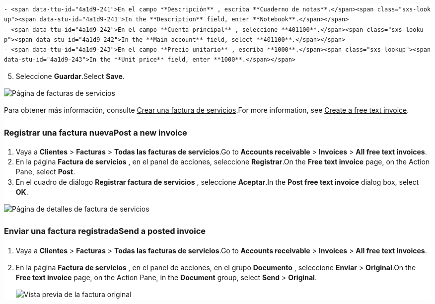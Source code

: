     - <span data-ttu-id="4a1d9-241">En el campo **Descripción** , escriba **Cuaderno de notas**.</span><span class="sxs-lookup"><span data-stu-id="4a1d9-241">In the **Description** field, enter **Notebook**.</span></span>
    - <span data-ttu-id="4a1d9-242">En el campo **Cuenta principal** , seleccione **401100**.</span><span class="sxs-lookup"><span data-stu-id="4a1d9-242">In the **Main account** field, select **401100**.</span></span>
    - <span data-ttu-id="4a1d9-243">En el campo **Precio unitario** , escriba **1000**.</span><span class="sxs-lookup"><span data-stu-id="4a1d9-243">In the **Unit price** field, enter **1000**.</span></span>

5. <span data-ttu-id="4a1d9-244">Seleccione **Guardar**.</span><span class="sxs-lookup"><span data-stu-id="4a1d9-244">Select **Save**.</span></span>

![Página de facturas de servicios](./media/er-quick-start3-add-invoice.png)

<span data-ttu-id="4a1d9-246">Para obtener más información, consulte [Crear una factura de servicios](../../../finance/accounts-receivable/create-free-text-invoice-new.md).</span><span class="sxs-lookup"><span data-stu-id="4a1d9-246">For more information, see [Create a free text invoice](../../../finance/accounts-receivable/create-free-text-invoice-new.md).</span></span>

### <a name="post-a-new-invoice"></a><span data-ttu-id="4a1d9-247">Registrar una factura nueva</span><span class="sxs-lookup"><span data-stu-id="4a1d9-247">Post a new invoice</span></span>

1. <span data-ttu-id="4a1d9-248">Vaya a **Clientes** \> **Facturas** \> **Todas las facturas de servicios**.</span><span class="sxs-lookup"><span data-stu-id="4a1d9-248">Go to **Accounts receivable** \> **Invoices** \> **All free text invoices**.</span></span>
2. <span data-ttu-id="4a1d9-249">En la página **Factura de servicios** , en el panel de acciones, seleccione **Registrar**.</span><span class="sxs-lookup"><span data-stu-id="4a1d9-249">On the **Free text invoice** page, on the Action Pane, select **Post**.</span></span>
3. <span data-ttu-id="4a1d9-250">En el cuadro de diálogo **Registrar factura de servicios** , seleccione **Aceptar**.</span><span class="sxs-lookup"><span data-stu-id="4a1d9-250">In the **Post free text invoice** dialog box, select **OK**.</span></span>

![Página de detalles de factura de servicios](./media/er-quick-start3-post-invoice.png)

### <a name="send-a-posted-invoice"></a><span data-ttu-id="4a1d9-252">Enviar una factura registrada</span><span class="sxs-lookup"><span data-stu-id="4a1d9-252">Send a posted invoice</span></span>

1. <span data-ttu-id="4a1d9-253">Vaya a **Clientes** \> **Facturas** \> **Todas las facturas de servicios**.</span><span class="sxs-lookup"><span data-stu-id="4a1d9-253">Go to **Accounts receivable** \> **Invoices** \> **All free text invoices**.</span></span>
2. <span data-ttu-id="4a1d9-254">En la página **Factura de servicios** , en el panel de acciones, en el grupo **Documento** , seleccione **Enviar** \> **Original**.</span><span class="sxs-lookup"><span data-stu-id="4a1d9-254">On the **Free text invoice** page, on the Action Pane, in the **Document** group, select **Send** \> **Original**.</span></span>

    ![Vista previa de la factura original](./media/er-quick-start3-send-invoice.png)

